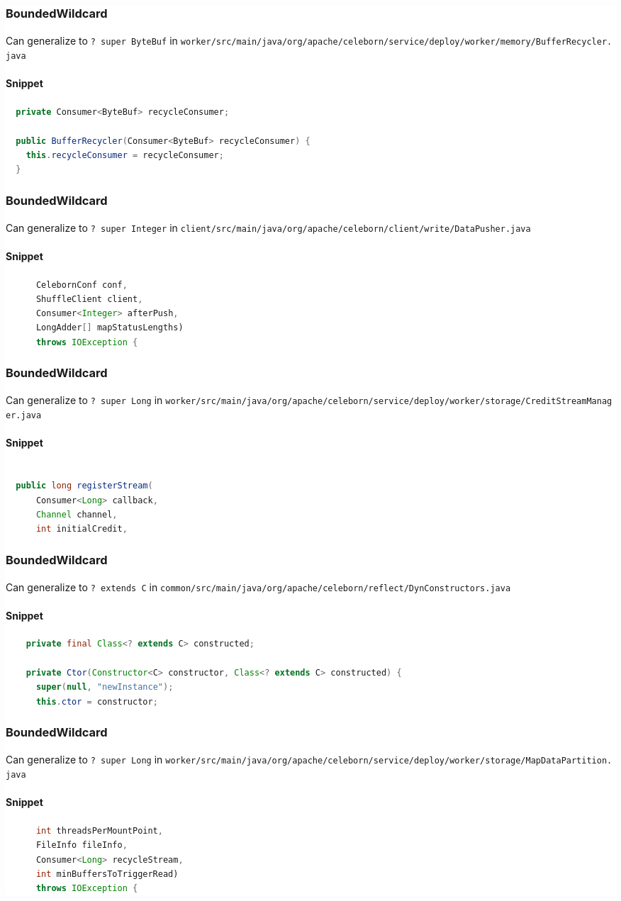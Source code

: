 ### BoundedWildcard
Can generalize to `? super ByteBuf`
in `worker/src/main/java/org/apache/celeborn/service/deploy/worker/memory/BufferRecycler.java`
#### Snippet
```java
  private Consumer<ByteBuf> recycleConsumer;

  public BufferRecycler(Consumer<ByteBuf> recycleConsumer) {
    this.recycleConsumer = recycleConsumer;
  }
```

### BoundedWildcard
Can generalize to `? super Integer`
in `client/src/main/java/org/apache/celeborn/client/write/DataPusher.java`
#### Snippet
```java
      CelebornConf conf,
      ShuffleClient client,
      Consumer<Integer> afterPush,
      LongAdder[] mapStatusLengths)
      throws IOException {
```

### BoundedWildcard
Can generalize to `? super Long`
in `worker/src/main/java/org/apache/celeborn/service/deploy/worker/storage/CreditStreamManager.java`
#### Snippet
```java

  public long registerStream(
      Consumer<Long> callback,
      Channel channel,
      int initialCredit,
```

### BoundedWildcard
Can generalize to `? extends C`
in `common/src/main/java/org/apache/celeborn/reflect/DynConstructors.java`
#### Snippet
```java
    private final Class<? extends C> constructed;

    private Ctor(Constructor<C> constructor, Class<? extends C> constructed) {
      super(null, "newInstance");
      this.ctor = constructor;
```

### BoundedWildcard
Can generalize to `? super Long`
in `worker/src/main/java/org/apache/celeborn/service/deploy/worker/storage/MapDataPartition.java`
#### Snippet
```java
      int threadsPerMountPoint,
      FileInfo fileInfo,
      Consumer<Long> recycleStream,
      int minBuffersToTriggerRead)
      throws IOException {
```

